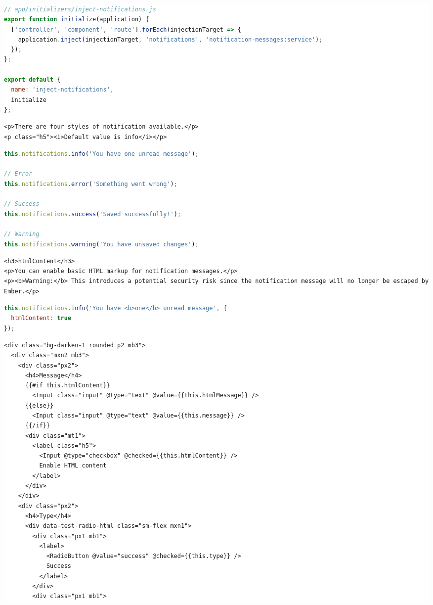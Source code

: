 ```js
// app/initializers/inject-notifications.js
export function initialize(application) {
  ['controller', 'component', 'route'].forEach(injectionTarget => {
    application.inject(injectionTarget, 'notifications', 'notification-messages:service');
  });
};

export default {
  name: 'inject-notifications',
  initialize
};
```

    <p>There are four styles of notification available.</p>
    <p class="h5"><i>Default value is info</i></p>

```js
this.notifications.info('You have one unread message');

// Error
this.notifications.error('Something went wrong');

// Success
this.notifications.success('Saved successfully!');

// Warning
this.notifications.warning('You have unsaved changes');
```

    <h3>htmlContent</h3>
    <p>You can enable basic HTML markup for notification messages.</p>
    <p><b>Warning:</b> This introduces a potential security risk since the notification message will no longer be escaped by Ember.</p>

```js
this.notifications.info('You have <b>one</b> unread message', {
  htmlContent: true
});
```

    <div class="bg-darken-1 rounded p2 mb3">
      <div class="mxn2 mb3">
        <div class="px2">
          <h4>Message</h4>
          {{#if this.htmlContent}}
            <Input class="input" @type="text" @value={{this.htmlMessage}} />
          {{else}}
            <Input class="input" @type="text" @value={{this.message}} />
          {{/if}}
          <div class="mt1">
            <label class="h5">
              <Input @type="checkbox" @checked={{this.htmlContent}} />
              Enable HTML content
            </label>
          </div>
        </div>
        <div class="px2">
          <h4>Type</h4>
          <div data-test-radio-html class="sm-flex mxn1">
            <div class="px1 mb1">
              <label>
                <RadioButton @value="success" @checked={{this.type}} />
                Success
              </label>
            </div>
            <div class="px1 mb1">